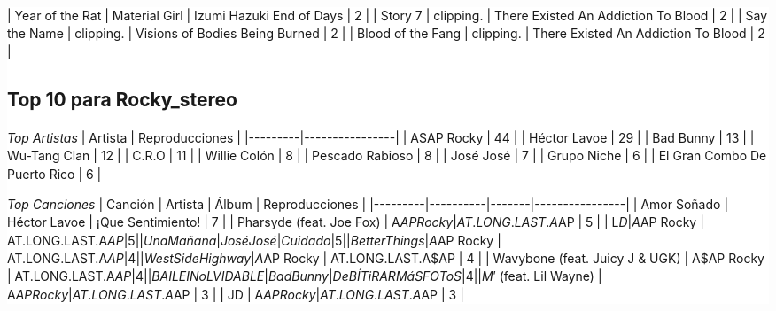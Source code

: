 | Year of the Rat | Material Girl | Izumi Hazuki End of Days | 2 |
| Story 7 | clipping. | There Existed An Addiction To Blood | 2 |
| Say the Name | clipping. | Visions of Bodies Being Burned | 2 |
| Blood of the Fang | clipping. | There Existed An Addiction To Blood | 2 |

## Top 10 para Rocky_stereo

*Top Artistas*
| Artista | Reproducciones |
|---------|----------------|
| A$AP Rocky | 44 |
| Héctor Lavoe | 29 |
| Bad Bunny | 13 |
| Wu-Tang Clan | 12 |
| C.R.O | 11 |
| Willie Colón | 8 |
| Pescado Rabioso | 8 |
| José José | 7 |
| Grupo Niche | 6 |
| El Gran Combo De Puerto Rico | 6 |

*Top Canciones*
| Canción | Artista | Álbum | Reproducciones |
|---------|----------|-------|----------------|
| Amor Soñado | Héctor Lavoe | ¡Que Sentimiento! | 7 |
| Pharsyde (feat. Joe Fox) | A$AP Rocky | AT.LONG.LAST.A$AP | 5 |
| L$D | A$AP Rocky | AT.LONG.LAST.A$AP | 5 |
| Una Mañana | José José | Cuidado | 5 |
| Better Things | A$AP Rocky | AT.LONG.LAST.A$AP | 4 |
| West Side Highway | A$AP Rocky | AT.LONG.LAST.A$AP | 4 |
| Wavybone (feat. Juicy J & UGK) | A$AP Rocky | AT.LONG.LAST.A$AP | 4 |
| BAILE INoLVIDABLE | Bad Bunny | DeBÍ TiRAR MáS FOToS | 4 |
| M'$ (feat. Lil Wayne) | A$AP Rocky | AT.LONG.LAST.A$AP | 3 |
| JD | A$AP Rocky | AT.LONG.LAST.A$AP | 3 |
